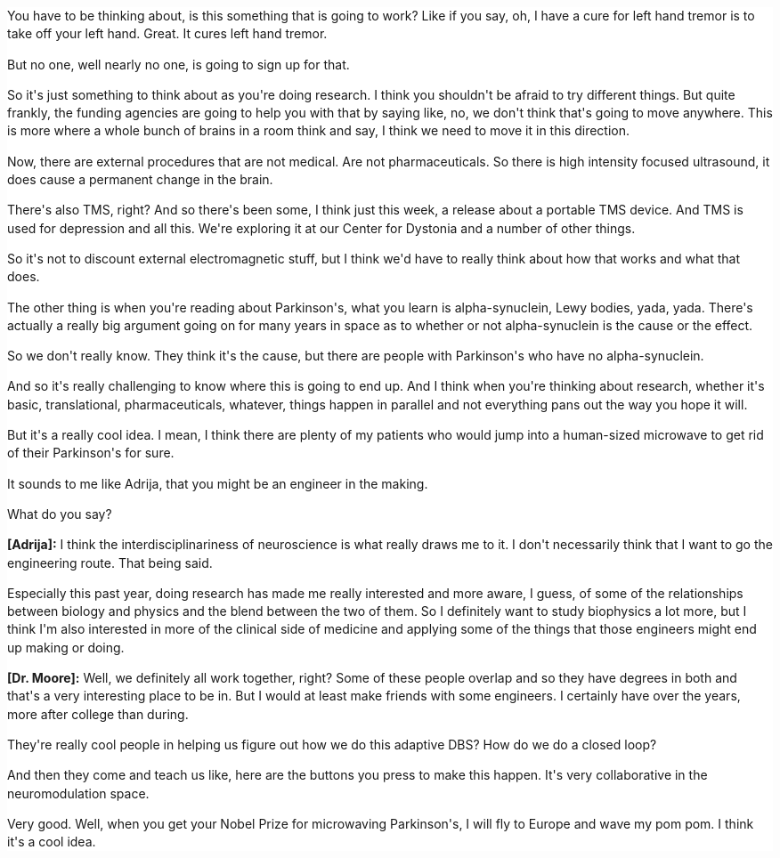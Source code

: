You have to be thinking about, is this something that is going to work? Like if you say, oh, I have a cure for left hand tremor is to take off your left hand. Great. It cures left hand tremor.

But no one, well nearly no one, is going to sign up for that.

So it's just something to think about as you're doing research. I think you shouldn't be afraid to try different things. But quite frankly, the funding agencies are going to help you with that by saying like, no, we don't think that's going to move anywhere. This is more where a whole bunch of brains in a room think and say, I think we need to move it in this direction.

Now, there are external procedures that are not medical. Are not pharmaceuticals. So there is high intensity focused ultrasound, it does cause a permanent change in the brain.

There's also TMS, right? And so there's been some, I think just this week, a release about a portable TMS device. And TMS is used for depression and all this. We're exploring it at our Center for Dystonia and a number of other things.

So it's not to discount external electromagnetic stuff, but I think we'd have to really think about how that works and what that does.

The other thing is when you're reading about Parkinson's, what you learn is alpha-synuclein, Lewy bodies, yada, yada. There's actually a really big argument going on for many years in space as to whether or not alpha-synuclein is the cause or the effect.

So we don't really know. They think it's the cause, but there are people with Parkinson's who have no alpha-synuclein.

And so it's really challenging to know where this is going to end up. And I think when you're thinking about research, whether it's basic, translational, pharmaceuticals, whatever, things happen in parallel and not everything pans out the way you hope it will.

But it's a really cool idea. I mean, I think there are plenty of my patients who would jump into a human-sized microwave to get rid of their Parkinson's for sure.

It sounds to me like Adrija, that you might be an engineer in the making.

What do you say?

**\[Adrija\]:**  I think the interdisciplinariness of neuroscience is what really draws me to it. I don't necessarily think that I want to go the engineering route. That being said.

Especially this past year, doing research has made me really interested and more aware, I guess, of some of the relationships between biology and physics and the blend between the two of them. So I definitely want to study biophysics a lot more, but I think I'm also interested in more of the clinical side of medicine and applying some of the things that those engineers might end up making or doing.

**\[Dr. Moore\]:** Well, we definitely all work together, right? Some of these people overlap and so they have degrees in both and that's a very interesting place to be in. But I would at least make friends with some engineers. I certainly have over the years, more after college than during.

They're really cool people in helping us figure out how we do this adaptive DBS? How do we do a closed loop?

And then they come and teach us like, here are the buttons you press to make this happen. It's very collaborative in the neuromodulation space.

Very good. Well, when you get your Nobel Prize for microwaving Parkinson's, I will fly to Europe and wave my pom pom. I think it's a cool idea.
